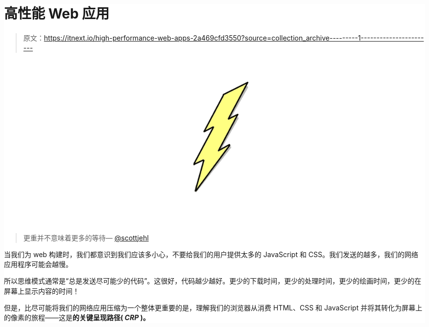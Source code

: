 # 高性能 Web 应用

> 原文：<https://itnext.io/high-performance-web-apps-2a469cfd3550?source=collection_archive---------1----------------------->

![](img/2f250a305347c319045aa7a66e8af746.png)

> 更重并不意味着更多的等待— [@scottjehl](https://twitter.com/scottjehl)

当我们为 web 构建时，我们都意识到我们应该多小心，不要给我们的用户提供太多的 JavaScript 和 CSS。我们发送的越多，我们的网络应用程序可能会越慢。

所以思维模式通常是“总是发送尽可能少的代码”。这很好，代码越少越好。更少的下载时间，更少的处理时间，更少的绘画时间，更少的在屏幕上显示内容的时间！

但是，比尽可能将我们的网络应用压缩为一个整体更重要的是，理解我们的浏览器从消费 HTML、CSS 和 JavaScript 并将其转化为屏幕上的像素的旅程——这是**的关键呈现路径( *CRP* )。**
